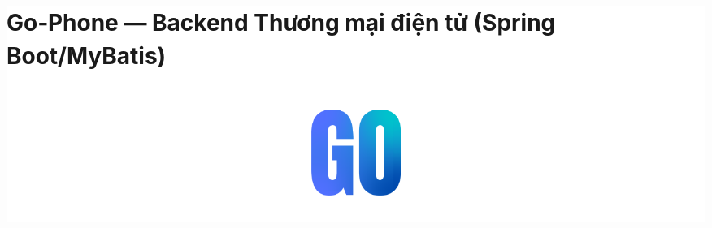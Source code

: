 # Go‑Phone — Backend Thương mại điện tử (Spring Boot/MyBatis)

<p align="center">
  <a href="./">
    <img src="logo/GO.svg" alt="Go-Phone Logo" width="160">
  </a>
</p>
